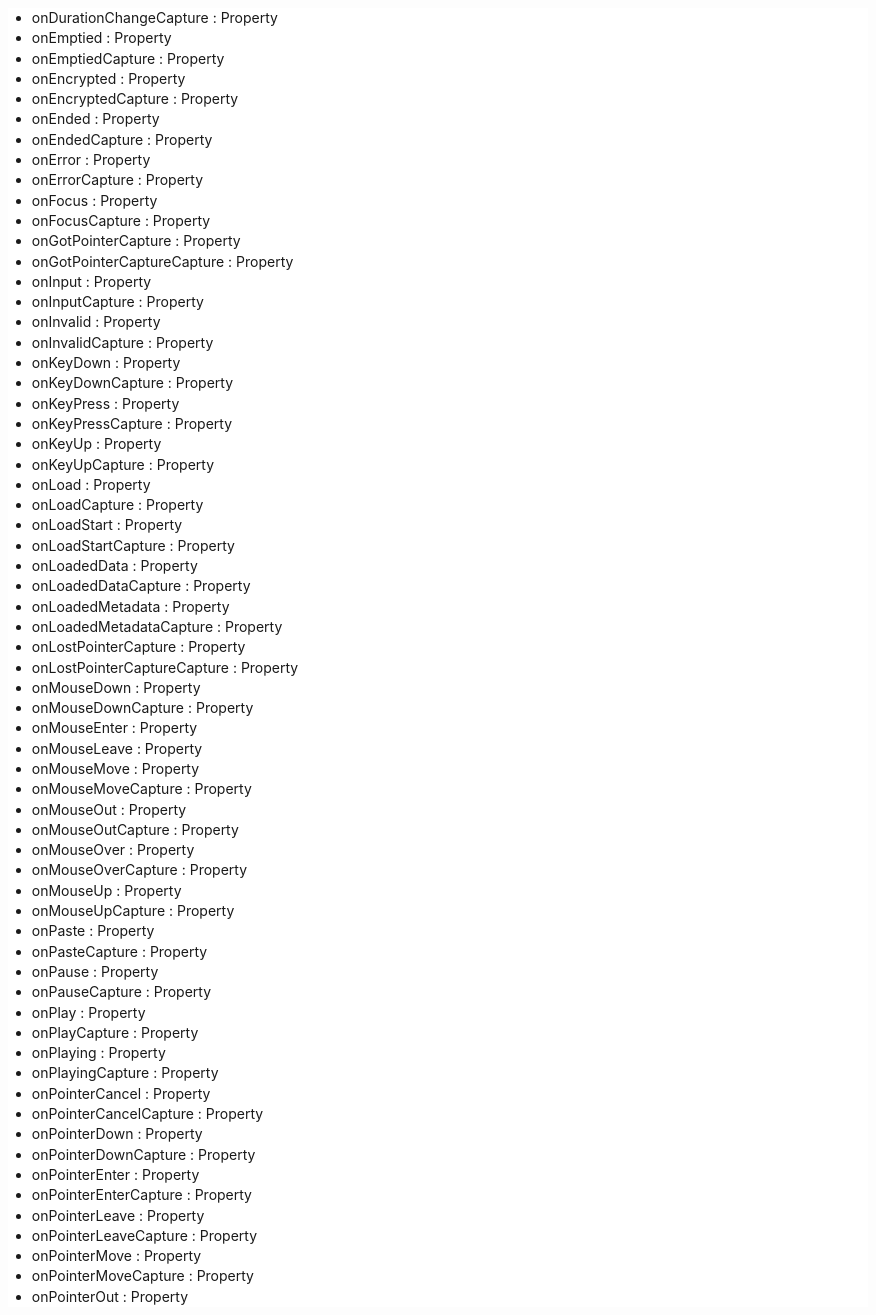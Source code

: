 - onDurationChangeCapture : Property
- onEmptied : Property
- onEmptiedCapture : Property
- onEncrypted : Property
- onEncryptedCapture : Property
- onEnded : Property
- onEndedCapture : Property
- onError : Property
- onErrorCapture : Property
- onFocus : Property
- onFocusCapture : Property
- onGotPointerCapture : Property
- onGotPointerCaptureCapture : Property
- onInput : Property
- onInputCapture : Property
- onInvalid : Property
- onInvalidCapture : Property
- onKeyDown : Property
- onKeyDownCapture : Property
- onKeyPress : Property
- onKeyPressCapture : Property
- onKeyUp : Property
- onKeyUpCapture : Property
- onLoad : Property
- onLoadCapture : Property
- onLoadStart : Property
- onLoadStartCapture : Property
- onLoadedData : Property
- onLoadedDataCapture : Property
- onLoadedMetadata : Property
- onLoadedMetadataCapture : Property
- onLostPointerCapture : Property
- onLostPointerCaptureCapture : Property
- onMouseDown : Property
- onMouseDownCapture : Property
- onMouseEnter : Property
- onMouseLeave : Property
- onMouseMove : Property
- onMouseMoveCapture : Property
- onMouseOut : Property
- onMouseOutCapture : Property
- onMouseOver : Property
- onMouseOverCapture : Property
- onMouseUp : Property
- onMouseUpCapture : Property
- onPaste : Property
- onPasteCapture : Property
- onPause : Property
- onPauseCapture : Property
- onPlay : Property
- onPlayCapture : Property
- onPlaying : Property
- onPlayingCapture : Property
- onPointerCancel : Property
- onPointerCancelCapture : Property
- onPointerDown : Property
- onPointerDownCapture : Property
- onPointerEnter : Property
- onPointerEnterCapture : Property
- onPointerLeave : Property
- onPointerLeaveCapture : Property
- onPointerMove : Property
- onPointerMoveCapture : Property
- onPointerOut : Property